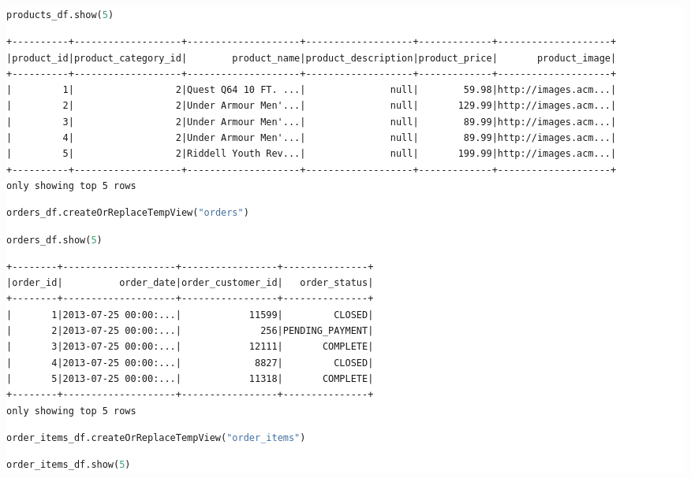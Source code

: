 
```python
products_df.show(5)
```

    +----------+-------------------+--------------------+-------------------+-------------+--------------------+
    |product_id|product_category_id|        product_name|product_description|product_price|       product_image|
    +----------+-------------------+--------------------+-------------------+-------------+--------------------+
    |         1|                  2|Quest Q64 10 FT. ...|               null|        59.98|http://images.acm...|
    |         2|                  2|Under Armour Men'...|               null|       129.99|http://images.acm...|
    |         3|                  2|Under Armour Men'...|               null|        89.99|http://images.acm...|
    |         4|                  2|Under Armour Men'...|               null|        89.99|http://images.acm...|
    |         5|                  2|Riddell Youth Rev...|               null|       199.99|http://images.acm...|
    +----------+-------------------+--------------------+-------------------+-------------+--------------------+
    only showing top 5 rows
    
    


```python
orders_df.createOrReplaceTempView("orders")
```


```python
orders_df.show(5)
```

    +--------+--------------------+-----------------+---------------+
    |order_id|          order_date|order_customer_id|   order_status|
    +--------+--------------------+-----------------+---------------+
    |       1|2013-07-25 00:00:...|            11599|         CLOSED|
    |       2|2013-07-25 00:00:...|              256|PENDING_PAYMENT|
    |       3|2013-07-25 00:00:...|            12111|       COMPLETE|
    |       4|2013-07-25 00:00:...|             8827|         CLOSED|
    |       5|2013-07-25 00:00:...|            11318|       COMPLETE|
    +--------+--------------------+-----------------+---------------+
    only showing top 5 rows
    
    


```python
order_items_df.createOrReplaceTempView("order_items")
```


```python
order_items_df.show(5)
```
